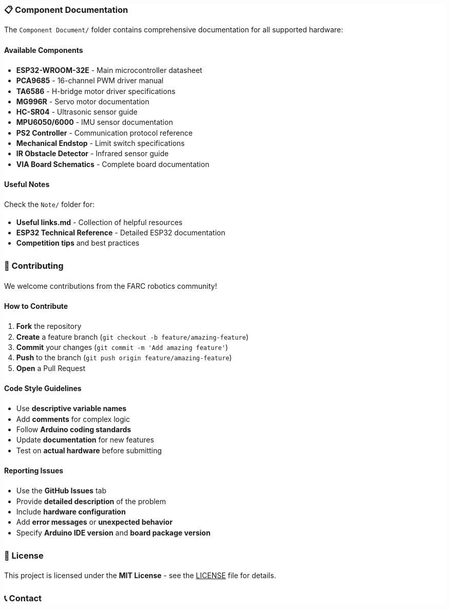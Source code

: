 ### 📋 Component Documentation

The `Component Document/` folder contains comprehensive documentation for all supported hardware:

#### Available Components
- **ESP32-WROOM-32E** - Main microcontroller datasheet
- **PCA9685** - 16-channel PWM driver manual
- **TA6586** - H-bridge motor driver specifications
- **MG996R** - Servo motor documentation
- **HC-SR04** - Ultrasonic sensor guide
- **MPU6050/6000** - IMU sensor documentation
- **PS2 Controller** - Communication protocol reference
- **Mechanical Endstop** - Limit switch specifications
- **IR Obstacle Detector** - Infrared sensor guide
- **VIA Board Schematics** - Complete board documentation

#### Useful Notes
Check the `Note/` folder for:
- **Useful links.md** - Collection of helpful resources
- **ESP32 Technical Reference** - Detailed ESP32 documentation
- **Competition tips** and best practices

### 🤝 Contributing

We welcome contributions from the FARC robotics community!

#### How to Contribute
1. **Fork** the repository
2. **Create** a feature branch (`git checkout -b feature/amazing-feature`)
3. **Commit** your changes (`git commit -m 'Add amazing feature'`)
4. **Push** to the branch (`git push origin feature/amazing-feature`)
5. **Open** a Pull Request

#### Code Style Guidelines
- Use **descriptive variable names**
- Add **comments** for complex logic
- Follow **Arduino coding standards**
- Update **documentation** for new features
- Test on **actual hardware** before submitting

#### Reporting Issues
- Use the **GitHub Issues** tab
- Provide **detailed description** of the problem
- Include **hardware configuration**
- Add **error messages** or **unexpected behavior**
- Specify **Arduino IDE version** and **board package version**

### 📄 License

This project is licensed under the **MIT License** - see the [LICENSE](LICENSE) file for details.

### 📞 Contact
